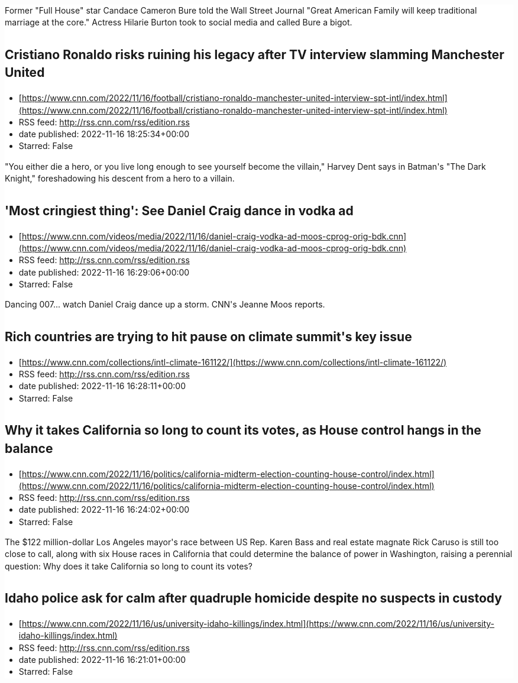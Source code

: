 Former "Full House" star Candace Cameron Bure told the Wall Street Journal "Great American Family will keep traditional marriage at the core." Actress Hilarie Burton took to social media and called Bure a bigot.

## Cristiano Ronaldo risks ruining his legacy after TV interview slamming Manchester United
 - [https://www.cnn.com/2022/11/16/football/cristiano-ronaldo-manchester-united-interview-spt-intl/index.html](https://www.cnn.com/2022/11/16/football/cristiano-ronaldo-manchester-united-interview-spt-intl/index.html)
 - RSS feed: http://rss.cnn.com/rss/edition.rss
 - date published: 2022-11-16 18:25:34+00:00
 - Starred: False

"You either die a hero, or you live long enough to see yourself become the villain," Harvey Dent says in Batman's "The Dark Knight," foreshadowing his descent from a hero to a villain.

## 'Most cringiest thing': See Daniel Craig dance in vodka ad
 - [https://www.cnn.com/videos/media/2022/11/16/daniel-craig-vodka-ad-moos-cprog-orig-bdk.cnn](https://www.cnn.com/videos/media/2022/11/16/daniel-craig-vodka-ad-moos-cprog-orig-bdk.cnn)
 - RSS feed: http://rss.cnn.com/rss/edition.rss
 - date published: 2022-11-16 16:29:06+00:00
 - Starred: False

Dancing 007... watch Daniel Craig dance up a storm. CNN's Jeanne Moos reports.

## Rich countries are trying to hit pause on climate summit's key issue
 - [https://www.cnn.com/collections/intl-climate-161122/](https://www.cnn.com/collections/intl-climate-161122/)
 - RSS feed: http://rss.cnn.com/rss/edition.rss
 - date published: 2022-11-16 16:28:11+00:00
 - Starred: False



## Why it takes California so long to count its votes, as House control hangs in the balance
 - [https://www.cnn.com/2022/11/16/politics/california-midterm-election-counting-house-control/index.html](https://www.cnn.com/2022/11/16/politics/california-midterm-election-counting-house-control/index.html)
 - RSS feed: http://rss.cnn.com/rss/edition.rss
 - date published: 2022-11-16 16:24:02+00:00
 - Starred: False

The $122 million-dollar Los Angeles mayor's race between US Rep. Karen Bass and real estate magnate Rick Caruso is still too close to call, along with six House races in California that could determine the balance of power in Washington, raising a perennial question: Why does it take California so long to count its votes?

## Idaho police ask for calm after quadruple homicide despite no suspects in custody
 - [https://www.cnn.com/2022/11/16/us/university-idaho-killings/index.html](https://www.cnn.com/2022/11/16/us/university-idaho-killings/index.html)
 - RSS feed: http://rss.cnn.com/rss/edition.rss
 - date published: 2022-11-16 16:21:01+00:00
 - Starred: False
